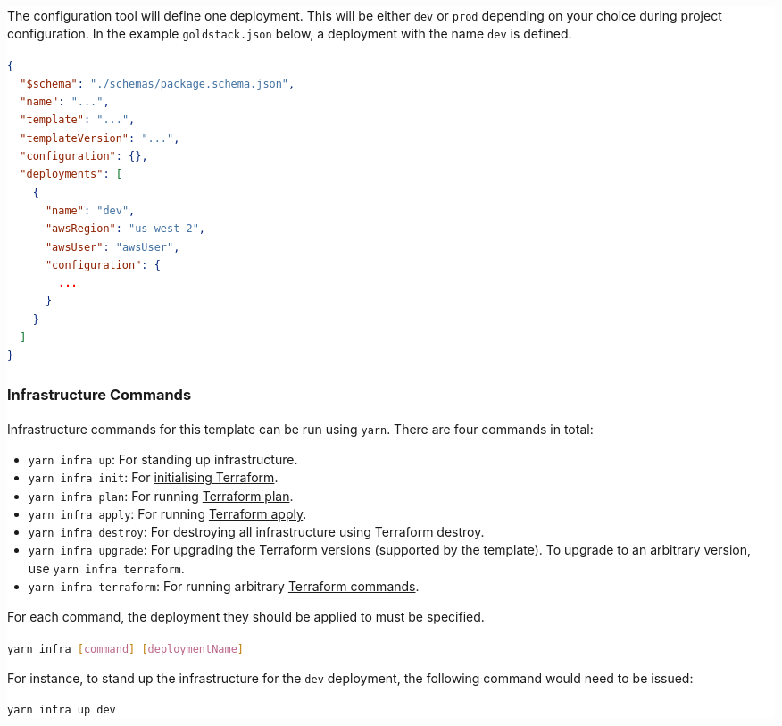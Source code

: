 The configuration tool will define one deployment. This will be either `dev` or `prod` depending on your choice during project configuration. In the example `goldstack.json` below, a deployment with the name `dev` is defined.

```json
{
  "$schema": "./schemas/package.schema.json",
  "name": "...",
  "template": "...",
  "templateVersion": "...",
  "configuration": {},
  "deployments": [
    {
      "name": "dev",
      "awsRegion": "us-west-2",
      "awsUser": "awsUser",
      "configuration": {
        ...
      }
    }
  ]
}
```

### Infrastructure Commands

Infrastructure commands for this template can be run using `yarn`. There are four commands in total:

- `yarn infra up`: For standing up infrastructure.
- `yarn infra init`: For [initialising Terraform](https://www.terraform.io/docs/commands/init.html).
- `yarn infra plan`: For running [Terraform plan](https://www.terraform.io/docs/commands/plan.html).
- `yarn infra apply`: For running [Terraform apply](https://www.terraform.io/docs/commands/apply.html).
- `yarn infra destroy`: For destroying all infrastructure using [Terraform destroy](https://www.terraform.io/docs/commands/destroy.html).
- `yarn infra upgrade`: For upgrading the Terraform versions (supported by the template). To upgrade to an arbitrary version, use `yarn infra terraform`.
- `yarn infra terraform`: For running arbitrary [Terraform commands](https://www.terraform.io/cli/commands).

For each command, the deployment they should be applied to must be specified.

```bash
yarn infra [command] [deploymentName]
```

For instance, to stand up the infrastructure for the `dev` deployment, the following command would need to be issued:

```bash
yarn infra up dev
```
